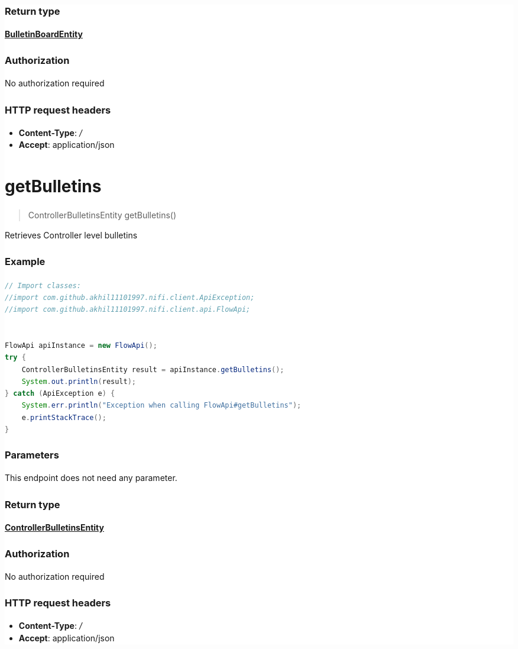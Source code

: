 ### Return type

[**BulletinBoardEntity**](BulletinBoardEntity.md)

### Authorization

No authorization required

### HTTP request headers

 - **Content-Type**: */*
 - **Accept**: application/json

<a name="getBulletins"></a>
# **getBulletins**
> ControllerBulletinsEntity getBulletins()

Retrieves Controller level bulletins



### Example
```java
// Import classes:
//import com.github.akhil11101997.nifi.client.ApiException;
//import com.github.akhil11101997.nifi.client.api.FlowApi;


FlowApi apiInstance = new FlowApi();
try {
    ControllerBulletinsEntity result = apiInstance.getBulletins();
    System.out.println(result);
} catch (ApiException e) {
    System.err.println("Exception when calling FlowApi#getBulletins");
    e.printStackTrace();
}
```

### Parameters
This endpoint does not need any parameter.

### Return type

[**ControllerBulletinsEntity**](ControllerBulletinsEntity.md)

### Authorization

No authorization required

### HTTP request headers

 - **Content-Type**: */*
 - **Accept**: application/json
